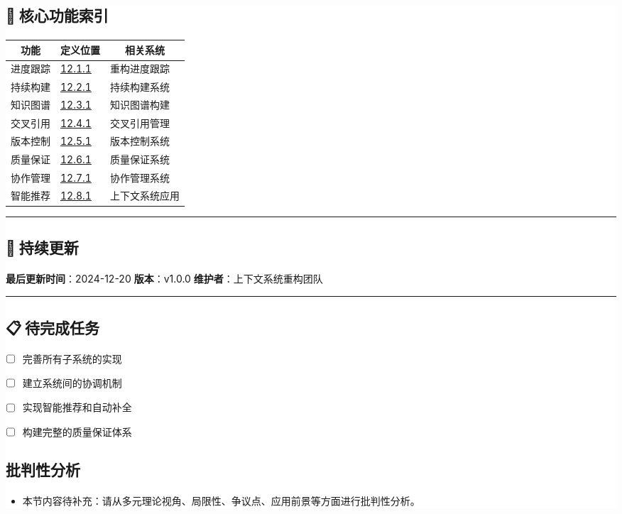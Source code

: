 
## 🎯 **核心功能索引**

| 功能 | 定义位置 | 相关系统 |
|------|----------|----------|
| 进度跟踪 | [12.1.1](01.1_Refactor_Progress_Tracking.md#1211-进度监控) | 重构进度跟踪 |
| 持续构建 | [12.2.1](01.2_Continuous_Build_System.md#1221-构建管道) | 持续构建系统 |
| 知识图谱 | [12.3.1](01.3_Knowledge_Graph_Construction.md#1231-实体识别) | 知识图谱构建 |
| 交叉引用 | [12.4.1](01.4_Cross_Reference_Management.md#1241-引用检测) | 交叉引用管理 |
| 版本控制 | [12.5.1](01.5_Version_Control_System.md#1251-版本管理) | 版本控制系统 |
| 质量保证 | [12.6.1](01.6_Quality_Assurance_System.md#1261-质量检查) | 质量保证系统 |
| 协作管理 | [12.7.1](01.7_Collaboration_Management_System.md#1271-权限管理) | 协作管理系统 |
| 智能推荐 | [12.8.1](01.8_Context_System_Applications.md#1281-智能推荐) | 上下文系统应用 |

---

## 🔄 **持续更新**

**最后更新时间**：2024-12-20
**版本**：v1.0.0
**维护者**：上下文系统重构团队

---

## 📋 **待完成任务**

- [ ] 完善所有子系统的实现
- [ ] 建立系统间的协调机制
- [ ] 实现智能推荐和自动补全
- [ ] 构建完整的质量保证体系


## 批判性分析

- 本节内容待补充：请从多元理论视角、局限性、争议点、应用前景等方面进行批判性分析。
